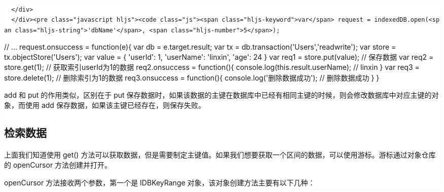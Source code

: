      </div>
      </div><pre class="javascript hljs"><code class="js"><span class="hljs-keyword">var</span> request = indexedDB.open(<span class="hljs-string">'dbName'</span>, <span class="hljs-number">5</span>);
<span class="hljs-comment">// ...</span>
request.onsuccess = <span class="hljs-function"><span class="hljs-keyword">function</span>(<span class="hljs-params">e</span>)</span>{
    <span class="hljs-keyword">var</span> db = e.target.result;
    <span class="hljs-keyword">var</span> tx = db.transaction(<span class="hljs-string">'Users'</span>,<span class="hljs-string">'readwrite'</span>);
    <span class="hljs-keyword">var</span> store = tx.objectStore(<span class="hljs-string">'Users'</span>);
    <span class="hljs-keyword">var</span> value = {
        <span class="hljs-string">'userId'</span>: <span class="hljs-number">1</span>,
        <span class="hljs-string">'userName'</span>: <span class="hljs-string">'linxin'</span>,
        <span class="hljs-string">'age'</span>: <span class="hljs-number">24</span>
    }
    <span class="hljs-keyword">var</span> req1 = store.put(value);        <span class="hljs-comment">// 保存数据</span>
    <span class="hljs-keyword">var</span> req2 = store.get(<span class="hljs-number">1</span>);            <span class="hljs-comment">// 获取索引userId为1的数据</span>
    req2.onsuccess = <span class="hljs-function"><span class="hljs-keyword">function</span>(<span class="hljs-params"></span>)</span>{
        <span class="hljs-built_in">console</span>.log(<span class="hljs-keyword">this</span>.result.userName);    <span class="hljs-comment">// linxin</span>
    }
    <span class="hljs-keyword">var</span> req3 = store.delete(<span class="hljs-number">1</span>);             <span class="hljs-comment">// 删除索引为1的数据</span>
    req3.onsuccess = <span class="hljs-function"><span class="hljs-keyword">function</span>(<span class="hljs-params"></span>)</span>{
        <span class="hljs-built_in">console</span>.log(<span class="hljs-string">'删除数据成功'</span>);        <span class="hljs-comment">// 删除数据成功</span>
    }
}</code></pre>
<p>add 和 put 的作用类似，区别在于 put 保存数据时，如果该数据的主键在数据库中已经有相同主键的时候，则会修改数据库中对应主键的对象，而使用 add 保存数据，如果该主键已经存在，则保存失败。</p>
<h2 id="articleHeader8">检索数据</h2>
<p>上面我们知道使用 get() 方法可以获取数据，但是需要制定主键值。如果我们想要获取一个区间的数据，可以使用游标。游标通过对象仓库的 openCursor 方法创建并打开。</p>
<p>openCursor 方法接收两个参数，第一个是 IDBKeyRange 对象，该对象创建方法主要有以下几种：</p>
<div class="widget-codetool" style="display:none;">
      <div class="widget-codetool--inner">
      <span class="selectCode code-tool" data-toggle="tooltip" data-placement="top" title="" data-original-title="全选"></span>
      <span type="button" class="copyCode code-tool" data-toggle="tooltip" data-placement="top" data-clipboard-text="// boundRange 表示主键值从1到10(包含1和10)的集合。
// 如果第三个参数为true，则表示不包含最小键值1，如果第四参数为true，则表示不包含最大键值10，默认都为false
var boundRange = IDBKeyRange.bound(1, 10, false, false);

// onlyRange 表示由一个主键值的集合。only() 参数则为主键值，整数类型。
var onlyRange = IDBKeyRange.only(1);

// lowerRaneg 表示大于等于1的主键值的集合。
// 第二个参数可选，为true则表示不包含最小主键1，false则包含，默认为false
var lowerRange = IDBKeyRange.lowerBound(1, false);
